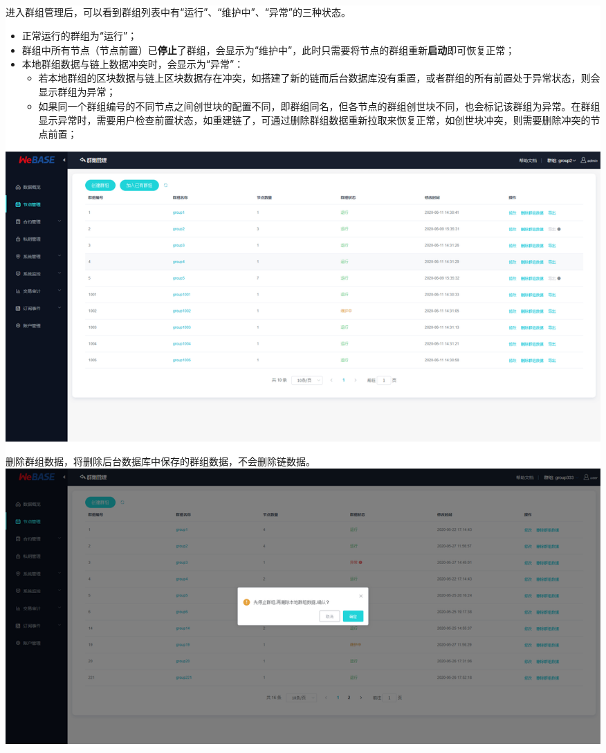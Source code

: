 进入群组管理后，可以看到群组列表中有“运行”、“维护中”、“异常”的三种状态。
- 正常运行的群组为“运行”；
- 群组中所有节点（节点前置）已**停止**了群组，会显示为“维护中”，此时只需要将节点的群组重新**启动**即可恢复正常；
- 本地群组数据与链上数据冲突时，会显示为“异常”：
  - 若本地群组的区块数据与链上区块数据存在冲突，如搭建了新的链而后台数据库没有重置，或者群组的所有前置处于异常状态，则会显示群组为异常；
  - 如果同一个群组编号的不同节点之间创世块的配置不同，即群组同名，但各节点的群组创世块不同，也会标记该群组为异常。在群组显示异常时，需要用户检查前置状态，如重建链了，可通过删除群组数据重新拉取来恢复正常，如创世块冲突，则需要删除冲突的节点前置；

![](../../images/WeBASE-Console-Suit/dynamic_group/group_manage_main.png)


删除群组数据，将删除后台数据库中保存的群组数据，不会删除链数据。
![](../../images/WeBASE-Console-Suit/dynamic_group/remove_group_data.png)
